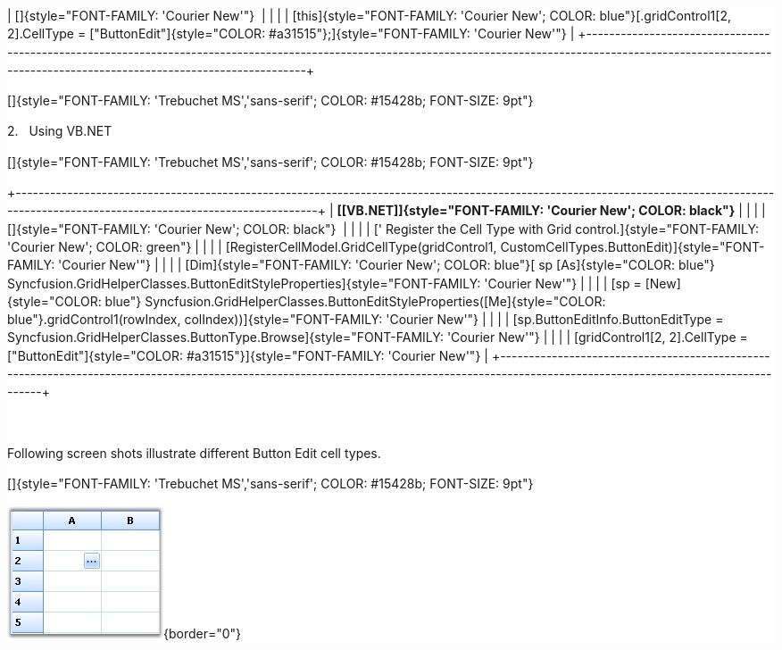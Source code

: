 | []{style="FONT-FAMILY: 'Courier New'"}                                                                                                                                                                                  |
|                                                                                                                                                                                                                         |
| [this]{style="FONT-FAMILY: 'Courier New'; COLOR: blue"}[.gridControl1\[2, 2\].CellType = [\"ButtonEdit\"]{style="COLOR: #a31515"};]{style="FONT-FAMILY: 'Courier New'"}                                                 |
+-------------------------------------------------------------------------------------------------------------------------------------------------------------------------------------------------------------------------+

[]{style="FONT-FAMILY: 'Trebuchet MS','sans-serif'; COLOR: #15428b; FONT-SIZE: 9pt"} 

2.   Using VB.NET

[]{style="FONT-FAMILY: 'Trebuchet MS','sans-serif'; COLOR: #15428b; FONT-SIZE: 9pt"} 

+------------------------------------------------------------------------------------------------------------------------------------------------------------------------------------------+
| **[\[VB.NET\]]{style="FONT-FAMILY: 'Courier New'; COLOR: black"}**                                                                                                                       |
|                                                                                                                                                                                          |
| []{style="FONT-FAMILY: 'Courier New'; COLOR: black"}                                                                                                                                     |
|                                                                                                                                                                                          |
| [\' Register the Cell Type with Grid control.]{style="FONT-FAMILY: 'Courier New'; COLOR: green"}                                                                                         |
|                                                                                                                                                                                          |
| [RegisterCellModel.GridCellType(gridControl1, CustomCellTypes.ButtonEdit)]{style="FONT-FAMILY: 'Courier New'"}                                                                           |
|                                                                                                                                                                                          |
| [Dim]{style="FONT-FAMILY: 'Courier New'; COLOR: blue"}[ sp [As]{style="COLOR: blue"} Syncfusion.GridHelperClasses.ButtonEditStyleProperties]{style="FONT-FAMILY: 'Courier New'"}         |
|                                                                                                                                                                                          |
| [sp = [New]{style="COLOR: blue"} Syncfusion.GridHelperClasses.ButtonEditStyleProperties([Me]{style="COLOR: blue"}.gridControl1(rowIndex, colIndex))]{style="FONT-FAMILY: 'Courier New'"} |
|                                                                                                                                                                                          |
| [sp.ButtonEditInfo.ButtonEditType = Syncfusion.GridHelperClasses.ButtonType.Browse]{style="FONT-FAMILY: 'Courier New'"}                                                                  |
|                                                                                                                                                                                          |
| [gridControl1\[2, 2\].CellType = [\"ButtonEdit\"]{style="COLOR: #a31515"}]{style="FONT-FAMILY: 'Courier New'"}                                                                           |
+------------------------------------------------------------------------------------------------------------------------------------------------------------------------------------------+

 

Following screen shots illustrate different Button Edit cell types.

[]{style="FONT-FAMILY: 'Trebuchet MS','sans-serif'; COLOR: #15428b; FONT-SIZE: 9pt"} 

![](ImagesExt/image91_500.jpg){border="0"}
